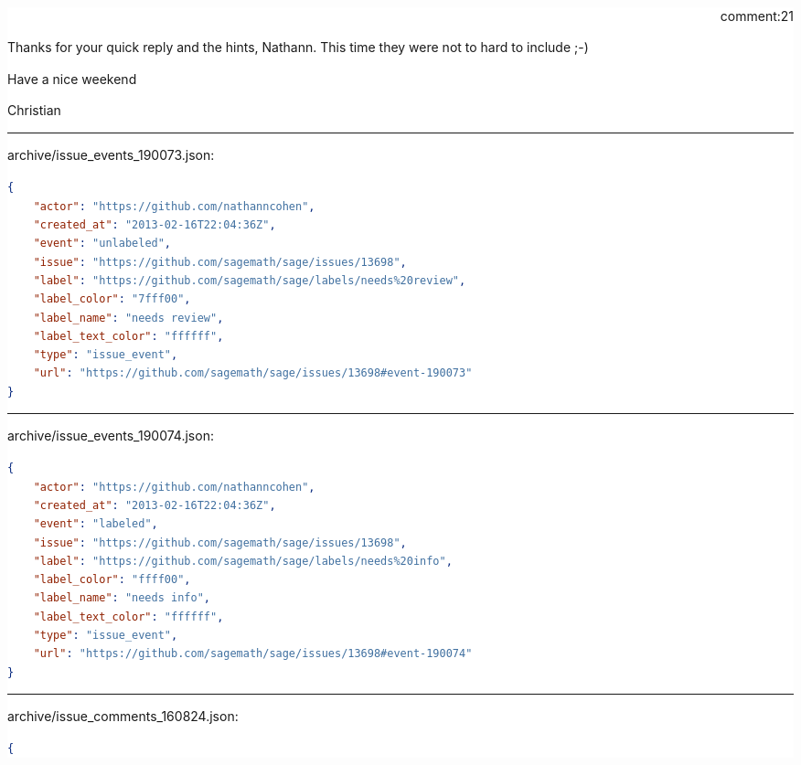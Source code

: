<div id="comment:21" align="right">comment:21</div>

Thanks for your quick reply and the hints, Nathann. This time they were not to hard to include ;-)

Have a nice weekend

Christian



---

archive/issue_events_190073.json:
```json
{
    "actor": "https://github.com/nathanncohen",
    "created_at": "2013-02-16T22:04:36Z",
    "event": "unlabeled",
    "issue": "https://github.com/sagemath/sage/issues/13698",
    "label": "https://github.com/sagemath/sage/labels/needs%20review",
    "label_color": "7fff00",
    "label_name": "needs review",
    "label_text_color": "ffffff",
    "type": "issue_event",
    "url": "https://github.com/sagemath/sage/issues/13698#event-190073"
}
```



---

archive/issue_events_190074.json:
```json
{
    "actor": "https://github.com/nathanncohen",
    "created_at": "2013-02-16T22:04:36Z",
    "event": "labeled",
    "issue": "https://github.com/sagemath/sage/issues/13698",
    "label": "https://github.com/sagemath/sage/labels/needs%20info",
    "label_color": "ffff00",
    "label_name": "needs info",
    "label_text_color": "ffffff",
    "type": "issue_event",
    "url": "https://github.com/sagemath/sage/issues/13698#event-190074"
}
```



---

archive/issue_comments_160824.json:
```json
{
```